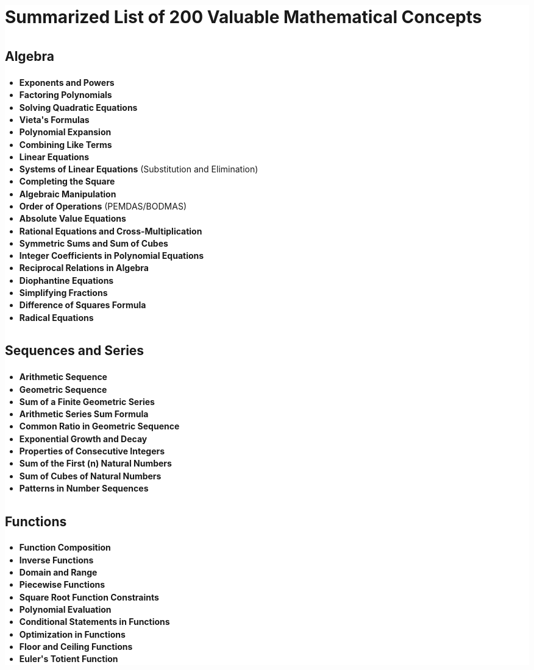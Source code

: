 # Summarized List of 200 Valuable Mathematical Concepts

## Algebra
- **Exponents and Powers**
- **Factoring Polynomials**
- **Solving Quadratic Equations**
- **Vieta's Formulas**
- **Polynomial Expansion**
- **Combining Like Terms**
- **Linear Equations**
- **Systems of Linear Equations** (Substitution and Elimination)
- **Completing the Square**
- **Algebraic Manipulation**
- **Order of Operations** (PEMDAS/BODMAS)
- **Absolute Value Equations**
- **Rational Equations and Cross-Multiplication**
- **Symmetric Sums and Sum of Cubes**
- **Integer Coefficients in Polynomial Equations**
- **Reciprocal Relations in Algebra**
- **Diophantine Equations**
- **Simplifying Fractions**
- **Difference of Squares Formula**
- **Radical Equations**

## Sequences and Series
- **Arithmetic Sequence**
- **Geometric Sequence**
- **Sum of a Finite Geometric Series**
- **Arithmetic Series Sum Formula**
- **Common Ratio in Geometric Sequence**
- **Exponential Growth and Decay**
- **Properties of Consecutive Integers**
- **Sum of the First \(n\) Natural Numbers**
- **Sum of Cubes of Natural Numbers**
- **Patterns in Number Sequences**

## Functions
- **Function Composition**
- **Inverse Functions**
- **Domain and Range**
- **Piecewise Functions**
- **Square Root Function Constraints**
- **Polynomial Evaluation**
- **Conditional Statements in Functions**
- **Optimization in Functions**
- **Floor and Ceiling Functions**
- **Euler's Totient Function**
